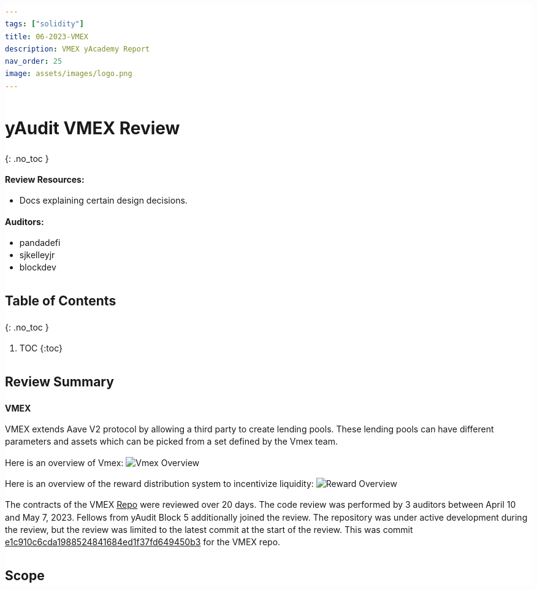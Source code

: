 ```yaml
---
tags: ["solidity"]
title: 06-2023-VMEX
description: VMEX yAcademy Report
nav_order: 25
image: assets/images/logo.png
---
```


# yAudit VMEX Review

{: .no_toc }

**Review Resources:**

- Docs explaining certain design decisions.

**Auditors:**

- pandadefi
- sjkelleyjr
- blockdev

## Table of Contents

{: .no_toc }

1. TOC
   {:toc}

## Review Summary

**VMEX**

VMEX extends Aave V2 protocol by allowing a third party to create lending pools. These lending pools can have different parameters and assets which can be picked from a set defined by the Vmex team.

Here is an overview of Vmex:
![Vmex Overview](../../assets/images/VMEX/VMEX-Diagram.png)

Here is an overview of the reward distribution system to incentivize liquidity:
![Reward Overview](../../assets/images/VMEX/IncentivizedAssets.png)

The contracts of the VMEX [Repo](https://github.com/VMEX-finance/vmex/tree/e1c910c6cda1988524841684ed1f37fd649450b3) were reviewed over 20 days. The code review was performed by 3 auditors between April 10 and May 7, 2023. Fellows from yAudit Block 5 additionally joined the review. The repository was under active development during the review, but the review was limited to the latest commit at the start of the review. This was commit [e1c910c6cda1988524841684ed1f37fd649450b3](https://github.com/VMEX-finance/vmex/tree/e1c910c6cda1988524841684ed1f37fd649450b3) for the VMEX repo.

## Scope
